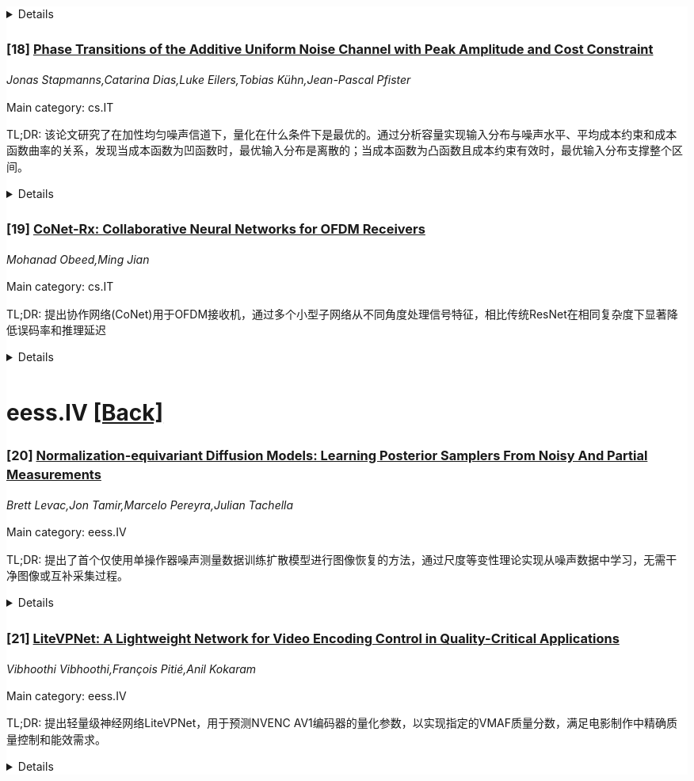 
<details><summary>Details</summary></details>


### [18] [Phase Transitions of the Additive Uniform Noise Channel with Peak Amplitude and Cost Constraint](https://arxiv.org/abs/2510.12427)
*Jonas Stapmanns,Catarina Dias,Luke Eilers,Tobias Kühn,Jean-Pascal Pfister*

Main category: cs.IT

TL;DR: 该论文研究了在加性均匀噪声信道下，量化在什么条件下是最优的。通过分析容量实现输入分布与噪声水平、平均成本约束和成本函数曲率的关系，发现当成本函数为凹函数时，最优输入分布是离散的；当成本函数为凸函数且成本约束有效时，最优输入分布支撑整个区间。


<details><summary>Details</summary></details>


### [19] [CoNet-Rx: Collaborative Neural Networks for OFDM Receivers](https://arxiv.org/abs/2510.12739)
*Mohanad Obeed,Ming Jian*

Main category: cs.IT

TL;DR: 提出协作网络(CoNet)用于OFDM接收机，通过多个小型子网络从不同角度处理信号特征，相比传统ResNet在相同复杂度下显著降低误码率和推理延迟


<details><summary>Details</summary></details>


<div id='eess.IV'></div>

# eess.IV [[Back]](#toc)

### [20] [Normalization-equivariant Diffusion Models: Learning Posterior Samplers From Noisy And Partial Measurements](https://arxiv.org/abs/2510.11964)
*Brett Levac,Jon Tamir,Marcelo Pereyra,Julian Tachella*

Main category: eess.IV

TL;DR: 提出了首个仅使用单操作器噪声测量数据训练扩散模型进行图像恢复的方法，通过尺度等变性理论实现从噪声数据中学习，无需干净图像或互补采集过程。


<details><summary>Details</summary></details>


### [21] [LiteVPNet: A Lightweight Network for Video Encoding Control in Quality-Critical Applications](https://arxiv.org/abs/2510.12379)
*Vibhoothi Vibhoothi,François Pitié,Anil Kokaram*

Main category: eess.IV

TL;DR: 提出轻量级神经网络LiteVPNet，用于预测NVENC AV1编码器的量化参数，以实现指定的VMAF质量分数，满足电影制作中精确质量控制和能效需求。


<details><summary>Details</summary></details>
